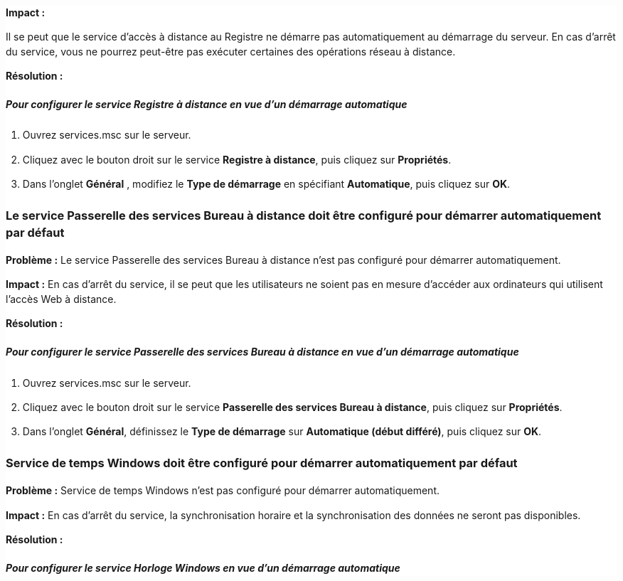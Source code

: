  **Impact :**  
  
 Il se peut que le service d’accès à distance au Registre ne démarre pas automatiquement au démarrage du serveur. En cas d’arrêt du service, vous ne pourrez peut-être pas exécuter certaines des opérations réseau à distance.  
  
 **Résolution :**  
  
##### <a name="to-configure-the-remote-registry-service-to-start-automatically"></a>Pour configurer le service Registre à distance en vue d’un démarrage automatique  
  
1.  Ouvrez services.msc sur le serveur.  
  
2.  Cliquez avec le bouton droit sur le service **Registre à distance**, puis cliquez sur **Propriétés**.  
  
3.  Dans l’onglet **Général** , modifiez le **Type de démarrage** en spécifiant **Automatique**, puis cliquez sur **OK**.  
  
### <a name="the-remote-desktop-gateway-service-should-be-configured-to-start-automatically-by-default"></a>Le service Passerelle des services Bureau à distance doit être configuré pour démarrer automatiquement par défaut  
 **Problème :**  Le service Passerelle des services Bureau à distance n’est pas configuré pour démarrer automatiquement.  
  
 **Impact :**  En cas d’arrêt du service, il se peut que les utilisateurs ne soient pas en mesure d’accéder aux ordinateurs qui utilisent l’accès Web à distance.  
  
 **Résolution :**  
  
##### <a name="to-configure-the-remote-desktop-gateway-service-to-start-automatically"></a>Pour configurer le service Passerelle des services Bureau à distance en vue d’un démarrage automatique  
  
1.  Ouvrez services.msc sur le serveur.  
  
2.  Cliquez avec le bouton droit sur le service **Passerelle des services Bureau à distance**, puis cliquez sur **Propriétés**.  
  
3.  Dans l’onglet **Général**, définissez le **Type de démarrage** sur **Automatique (début différé)**, puis cliquez sur **OK**.  
  
### <a name="the-windows-time-service-should-be-configured-to-start-automatically-by-default"></a>Service de temps Windows doit être configuré pour démarrer automatiquement par défaut  
 **Problème :**  Service de temps Windows n’est pas configuré pour démarrer automatiquement.  
  
 **Impact :**  En cas d’arrêt du service, la synchronisation horaire et la synchronisation des données ne seront pas disponibles.  
  
 **Résolution :**  
  
##### <a name="to-configure-the-windows-time-service-to-start-automatically"></a>Pour configurer le service Horloge Windows en vue d’un démarrage automatique  
  